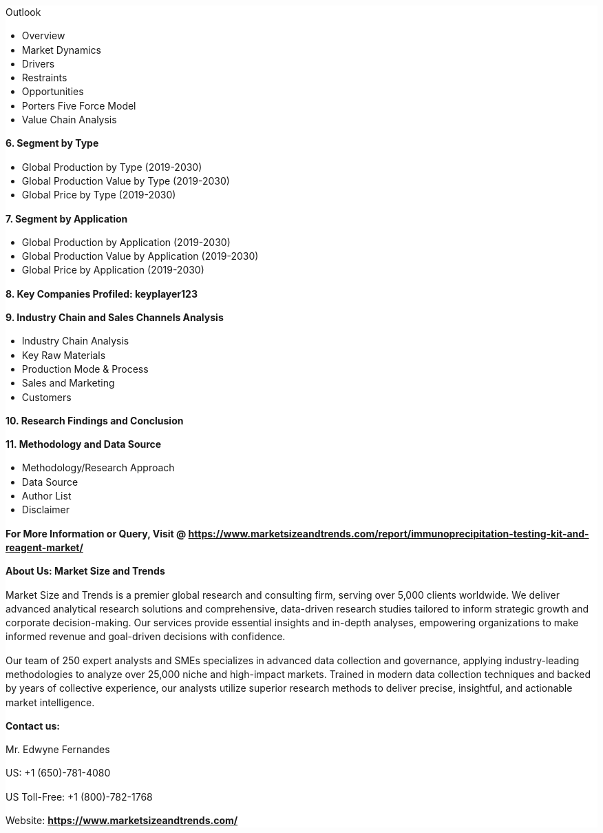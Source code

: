 Outlook</strong></p><ul><li>Overview</li><li>Market Dynamics</li><li>Drivers</li><li>Restraints</li><li>Opportunities</li><li>Porters Five Force Model</li><li>Value Chain Analysis&nbsp;</li></ul><p><strong>6. Segment by Type</strong></p><ul><li>Global Production by Type (2019-2030)</li><li>Global Production Value by Type (2019-2030)</li><li>Global Price by Type (2019-2030)</li></ul><p><strong>7. Segment by Application</strong></p><ul><li>Global Production by Application (2019-2030)</li><li>Global Production Value by Application (2019-2030)</li><li>Global Price by Application (2019-2030)</li></ul><p><strong>8. Key Companies Profiled: keyplayer123</strong></p><p><strong>9. Industry Chain and Sales Channels Analysis</strong></p><ul><li>Industry Chain Analysis</li><li>Key Raw Materials</li><li>Production Mode &amp; Process</li><li>Sales and Marketing</li><li>Customers</li></ul><p><strong>10. Research Findings and Conclusion</strong></p><p><strong>11. Methodology and Data Source</strong></p><ul><li>Methodology/Research Approach</li><li>Data Source</li><li>Author List</li><li>Disclaimer</li></ul></p><p><strong>For More Information or Query, Visit @ <a href="https://www.marketsizeandtrends.com/report/immunoprecipitation-testing-kit-and-reagent-market/">https://www.marketsizeandtrends.com/report/immunoprecipitation-testing-kit-and-reagent-market/</a></strong></p><p><strong>About Us: Market Size and Trends</strong></p><p>Market Size and Trends is a premier global research and consulting firm, serving over 5,000 clients worldwide. We deliver advanced analytical research solutions and comprehensive, data-driven research studies tailored to inform strategic growth and corporate decision-making. Our services provide essential insights and in-depth analyses, empowering organizations to make informed revenue and goal-driven decisions with confidence.</p><p>Our team of 250 expert analysts and SMEs specializes in advanced data collection and governance, applying industry-leading methodologies to analyze over 25,000 niche and high-impact markets. Trained in modern data collection techniques and backed by years of collective experience, our analysts utilize superior research methods to deliver precise, insightful, and actionable market intelligence.</p><p><strong>Contact us:</strong></p><p>Mr. Edwyne Fernandes</p><p>US: +1 (650)-781-4080</p><p>US Toll-Free: +1 (800)-782-1768</p><p>Website: <strong><a href="https://www.marketsizeandtrends.com/">https://www.marketsizeandtrends.com/</a></strong></p>

